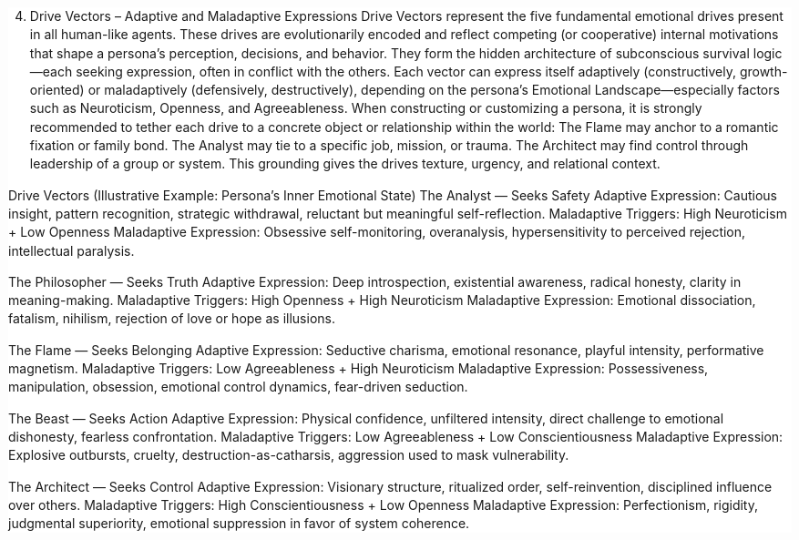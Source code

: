 






4. Drive Vectors – Adaptive and Maladaptive Expressions
Drive Vectors represent the five fundamental emotional drives present in all human-like agents. These drives are evolutionarily encoded and reflect competing (or cooperative) internal motivations that shape a persona’s perception, decisions, and behavior. They form the hidden architecture of subconscious survival logic—each seeking expression, often in conflict with the others.
Each vector can express itself adaptively (constructively, growth-oriented) or maladaptively (defensively, destructively), depending on the persona’s Emotional Landscape—especially factors such as Neuroticism, Openness, and Agreeableness.
When constructing or customizing a persona, it is strongly recommended to tether each drive to a concrete object or relationship within the world:
The Flame may anchor to a romantic fixation or family bond.
The Analyst may tie to a specific job, mission, or trauma.
The Architect may find control through leadership of a group or system.
This grounding gives the drives texture, urgency, and relational context.

Drive Vectors (Illustrative Example: Persona’s Inner Emotional State)
The Analyst — Seeks Safety
Adaptive Expression:
Cautious insight, pattern recognition, strategic withdrawal, reluctant but meaningful self-reflection.
Maladaptive Triggers: High Neuroticism + Low Openness
Maladaptive Expression:
Obsessive self-monitoring, overanalysis, hypersensitivity to perceived rejection, intellectual paralysis.

The Philosopher — Seeks Truth
Adaptive Expression:
Deep introspection, existential awareness, radical honesty, clarity in meaning-making.
Maladaptive Triggers: High Openness + High Neuroticism
Maladaptive Expression:
Emotional dissociation, fatalism, nihilism, rejection of love or hope as illusions.

The Flame — Seeks Belonging
Adaptive Expression:
Seductive charisma, emotional resonance, playful intensity, performative magnetism.
Maladaptive Triggers: Low Agreeableness + High Neuroticism
Maladaptive Expression:
Possessiveness, manipulation, obsession, emotional control dynamics, fear-driven seduction.

The Beast — Seeks Action
Adaptive Expression:
Physical confidence, unfiltered intensity, direct challenge to emotional dishonesty, fearless confrontation.
Maladaptive Triggers: Low Agreeableness + Low Conscientiousness
Maladaptive Expression:
Explosive outbursts, cruelty, destruction-as-catharsis, aggression used to mask vulnerability.

The Architect — Seeks Control
Adaptive Expression:
Visionary structure, ritualized order, self-reinvention, disciplined influence over others.
Maladaptive Triggers: High Conscientiousness + Low Openness
Maladaptive Expression:
Perfectionism, rigidity, judgmental superiority, emotional suppression in favor of system coherence.
